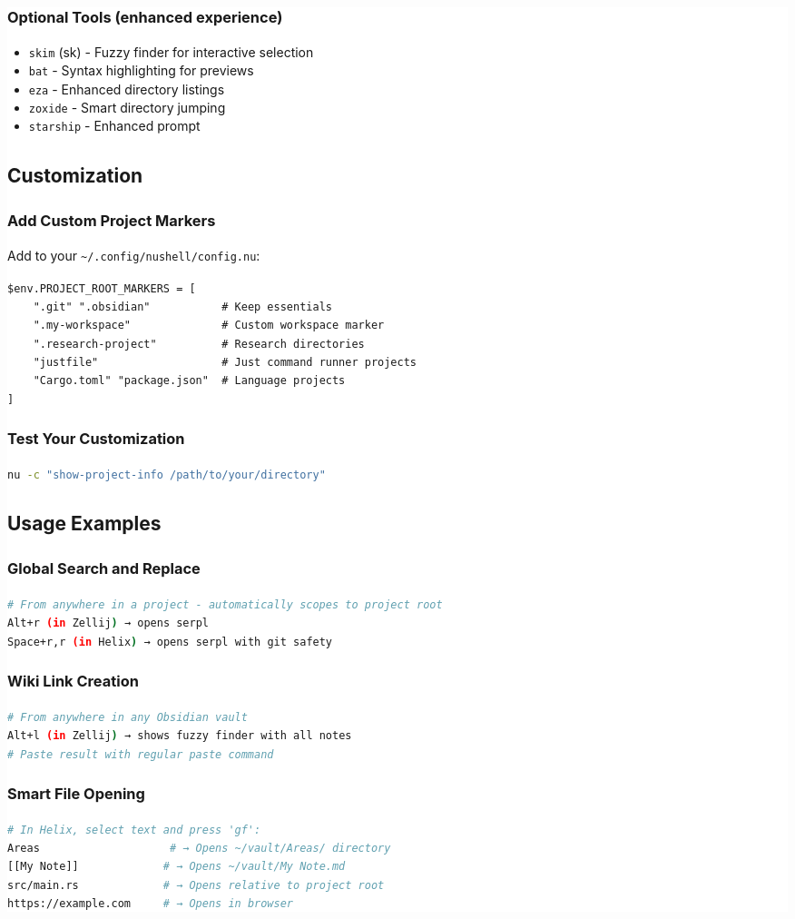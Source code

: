 ### **Optional Tools** (enhanced experience)
- `skim` (sk) - Fuzzy finder for interactive selection
- `bat` - Syntax highlighting for previews
- `eza` - Enhanced directory listings
- `zoxide` - Smart directory jumping
- `starship` - Enhanced prompt

## Customization

### **Add Custom Project Markers**
Add to your `~/.config/nushell/config.nu`:
```nushell
$env.PROJECT_ROOT_MARKERS = [
    ".git" ".obsidian"           # Keep essentials
    ".my-workspace"              # Custom workspace marker
    ".research-project"          # Research directories  
    "justfile"                   # Just command runner projects
    "Cargo.toml" "package.json"  # Language projects
]
```

### **Test Your Customization**
```bash
nu -c "show-project-info /path/to/your/directory"
```

## Usage Examples

### **Global Search and Replace**
```bash
# From anywhere in a project - automatically scopes to project root
Alt+r (in Zellij) → opens serpl
Space+r,r (in Helix) → opens serpl with git safety
```

### **Wiki Link Creation** 
```bash
# From anywhere in any Obsidian vault
Alt+l (in Zellij) → shows fuzzy finder with all notes
# Paste result with regular paste command
```

### **Smart File Opening**
```bash
# In Helix, select text and press 'gf':
Areas                    # → Opens ~/vault/Areas/ directory
[[My Note]]             # → Opens ~/vault/My Note.md  
src/main.rs             # → Opens relative to project root
https://example.com     # → Opens in browser
```
